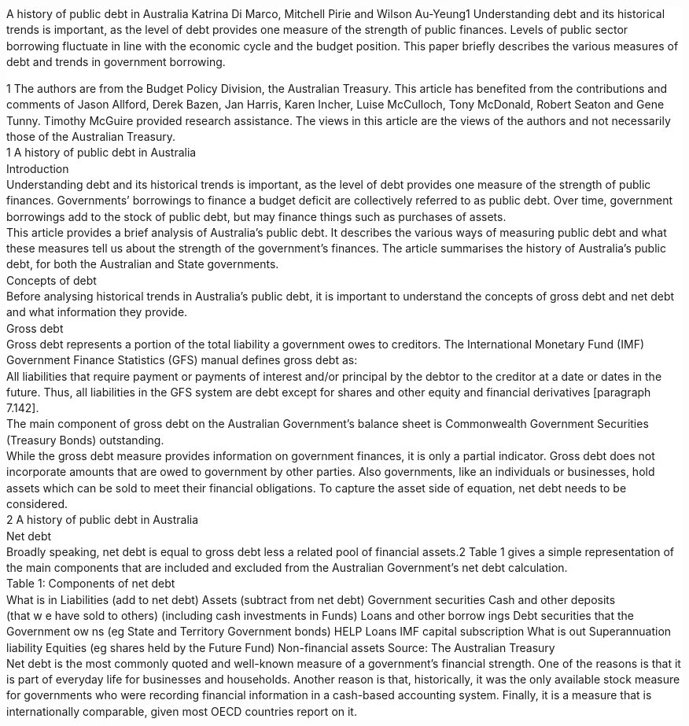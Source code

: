 A history of public debt in Australia  Katrina Di Marco, Mitchell Pirie and Wilson Au-Yeung1 
Understanding debt and its historical trends is important, as the level of debt provides one  measure of the strength of public finances. Levels of public sector borrowing fluctuate in line with  the economic cycle and the budget position. This paper briefly describes the various measures  of debt and trends in government borrowing.  
  
1 The authors are from the Budget Policy Division, the Australian Treasury. This article has  benefited from the contributions and comments of Jason Allford, Derek Bazen, Jan Harris,  Karen Incher, Luise McCulloch, Tony McDonald, Robert Seaton and Gene Tunny. Timothy  McGuire provided research assistance. The views in this article are the views of the authors  and not necessarily those of the Australian Treasury.  
1 
A history of public debt in Australia  
Introduction  
Understanding debt and its historical trends is important, as the level of debt provides  one measure of the strength of public finances. Governments’ borrowings to finance a  budget deficit are collectively referred to as public debt. Over time, government  borrowings add to the stock of public debt, but may finance things such as purchases  of assets.  
This article provides a brief analysis of Australia’s public debt. It describes the various  ways of measuring public debt and what these measures tell us about the strength of  the government’s finances. The article summarises the history of Australia’s public  debt, for both the Australian and State governments.  
Concepts of debt  
Before analysing historical trends in Australia’s public debt, it is important to  understand the concepts of gross debt and net debt and what information they  provide.  
Gross debt  
Gross debt represents a portion of the total liability a government owes to creditors.  The International Monetary Fund (IMF) Government Finance Statistics (GFS) manual  defines gross debt as:  
All liabilities that require payment or payments of interest and/or principal by  the debtor to the creditor at a date or dates in the future. Thus, all liabilities in  the GFS system are debt except for shares and other equity and financial  derivatives [paragraph 7.142].  
The main component of gross debt on the Australian Government’s balance sheet is  Commonwealth Government Securities (Treasury Bonds) outstanding.  
While the gross debt measure provides information on government finances, it is only  a partial indicator. Gross debt does not incorporate amounts that are owed to  government by other parties. Also governments, like an individuals or businesses,  hold assets which can be sold to meet their financial obligations. To capture the asset  side of equation, net debt needs to be considered.  
2 
A history of public debt in Australia  
Net debt  
Broadly speaking, net debt is equal to gross debt less a related pool of financial assets.2 Table 1 gives a simple representation of the main components that are included and  excluded from the Australian Government’s net debt calculation.  
Table 1: Components of net debt  
What is in 
Liabilities (add to net debt) Assets (subtract from net debt) Government securities Cash and other deposits  
 (that w e have sold to others) (including cash investments in Funds) Loans and other borrow ings Debt securities that the Government ow ns  (eg State and Territory Government bonds) 
HELP Loans 
IMF capital subscription 
What is out 
Superannuation liability Equities (eg shares held by the Future Fund) Non-financial assets 
Source: The Australian Treasury  
Net debt is the most commonly quoted and well-known measure of a government’s  financial strength. One of the reasons is that it is part of everyday life for businesses  and households. Another reason is that, historically, it was the only available stock  measure for governments who were recording financial information in a cash-based  accounting system. Finally, it is a measure that is internationally comparable, given  most OECD countries report on it.  